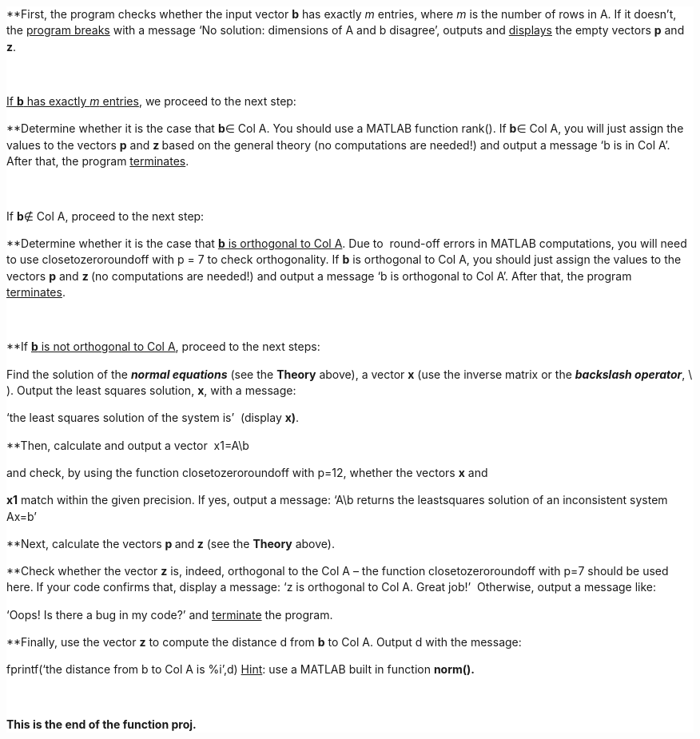 **First, the program checks whether the input vector <strong>b</strong> has exactly <em>m</em> entries, where <em>m</em> is the number of rows in A. If it doesn’t, the <u>program breaks</u> with a message ‘No solution: dimensions of A and b disagree’, outputs and <u>displays</u> the empty vectors <strong>p</strong> and <strong>z</strong>.

&nbsp;

<u>If <strong>b</strong> has exactly <em>m</em> entries</u>, we proceed to the next step:

**Determine whether it is the case that <strong>b</strong>∈ Col A. You should use a MATLAB function rank(). If <strong>b</strong>∈ Col A, you will just assign the values to the vectors <strong>p</strong> and <strong>z </strong>based on the general theory (no computations are needed!) and output a message ‘b is in Col A’. After that, the program <u>terminates</u>.

&nbsp;

If <strong>b</strong>∉ Col A, proceed to the next step:

**Determine whether it is the case that <strong><u>b</u></strong><u> is orthogonal to Col A</u>. Due to&nbsp; round-off errors in MATLAB computations, you will need to use closetozeroroundoff with p = 7 to check orthogonality. If <strong>b</strong> is orthogonal to Col A, you should just assign the values to the vectors <strong>p</strong> and <strong>z </strong>(no computations are needed!) and output a message ‘b is orthogonal to Col A’. After that, the program <u>terminates</u>.

&nbsp;

**If <strong><u>b</u></strong><u> is not orthogonal to Col A</u>, proceed to the next steps:

Find the solution of the <strong><em>normal equations</em></strong> (see the <strong>Theory</strong> above), a vector <strong>x</strong> (use the inverse matrix or the <strong><em>backslash operator</em></strong>, \ ). Output the least squares solution, <strong>x</strong>, with a message:

‘the least squares solution of the system is’&nbsp; (display <strong>x)</strong>.

**Then, calculate and output a vector&nbsp; x1=A\b

and check, by using the function closetozeroroundoff with p=12, whether the vectors <strong>x</strong> and

<strong>x1</strong> match within the given precision. If yes, output a message: ‘A\b returns the leastsquares solution of an inconsistent system Ax=b’

**Next, calculate the vectors <strong>p </strong>and<strong> z</strong> (see the <strong>Theory</strong> above).

**Check whether the vector <strong>z</strong> is, indeed, orthogonal to the Col A – the function closetozeroroundoff with p=7 should be used here. If your code confirms that, display a message: ‘z is orthogonal to Col A. Great job!’ &nbsp;Otherwise, output a message like:

‘Oops! Is there a bug in my code?’ and <u>terminate</u> the program.

**Finally, use the vector <strong>z</strong> to compute the distance d from <strong>b</strong> to Col A. Output d with the message:

fprintf(‘the distance from b to Col A is %i’,d) <u>Hint</u>: use a MATLAB built in function <strong>norm().</strong>

<strong>&nbsp;</strong>

<strong>This is the end of the function </strong><strong>proj. </strong>
